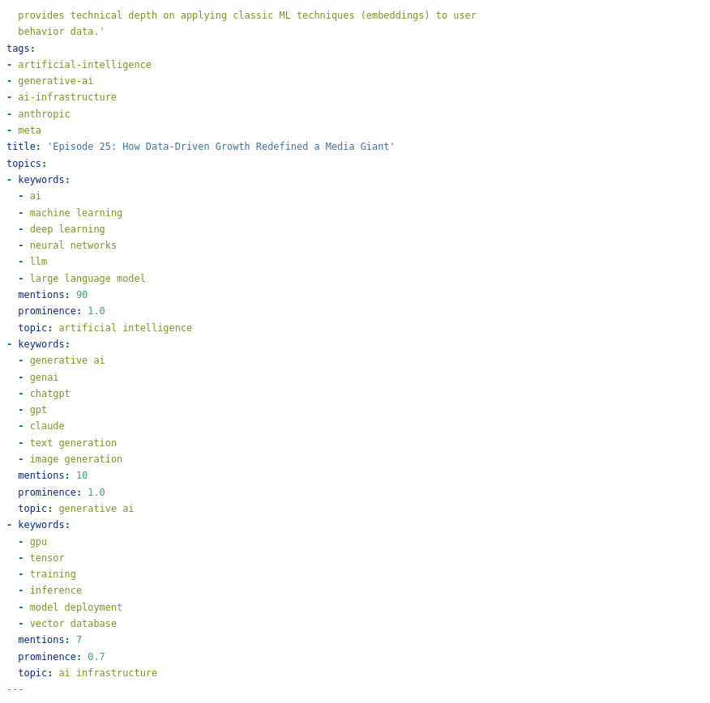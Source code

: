 ```yaml
  provides technical depth on applying classic ML techniques (embeddings) to user
  behavior data.'
tags:
- artificial-intelligence
- generative-ai
- ai-infrastructure
- anthropic
- meta
title: 'Episode 25: How Data-Driven Growth Redefined a Media Giant'
topics:
- keywords:
  - ai
  - machine learning
  - deep learning
  - neural networks
  - llm
  - large language model
  mentions: 90
  prominence: 1.0
  topic: artificial intelligence
- keywords:
  - generative ai
  - genai
  - chatgpt
  - gpt
  - claude
  - text generation
  - image generation
  mentions: 10
  prominence: 1.0
  topic: generative ai
- keywords:
  - gpu
  - tensor
  - training
  - inference
  - model deployment
  - vector database
  mentions: 7
  prominence: 0.7
  topic: ai infrastructure
---
```




